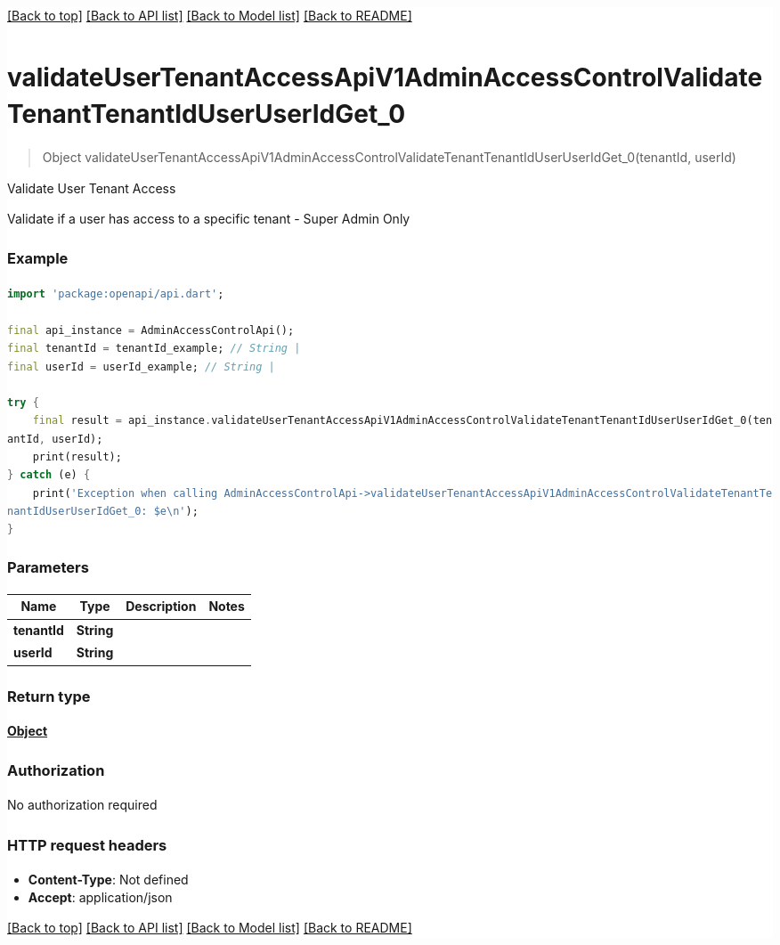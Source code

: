 [[Back to top]](#) [[Back to API list]](../README.md#documentation-for-api-endpoints) [[Back to Model list]](../README.md#documentation-for-models) [[Back to README]](../README.md)

# **validateUserTenantAccessApiV1AdminAccessControlValidateTenantTenantIdUserUserIdGet_0**
> Object validateUserTenantAccessApiV1AdminAccessControlValidateTenantTenantIdUserUserIdGet_0(tenantId, userId)

Validate User Tenant Access

Validate if a user has access to a specific tenant - Super Admin Only

### Example
```dart
import 'package:openapi/api.dart';

final api_instance = AdminAccessControlApi();
final tenantId = tenantId_example; // String | 
final userId = userId_example; // String | 

try {
    final result = api_instance.validateUserTenantAccessApiV1AdminAccessControlValidateTenantTenantIdUserUserIdGet_0(tenantId, userId);
    print(result);
} catch (e) {
    print('Exception when calling AdminAccessControlApi->validateUserTenantAccessApiV1AdminAccessControlValidateTenantTenantIdUserUserIdGet_0: $e\n');
}
```

### Parameters

Name | Type | Description  | Notes
------------- | ------------- | ------------- | -------------
 **tenantId** | **String**|  | 
 **userId** | **String**|  | 

### Return type

[**Object**](Object.md)

### Authorization

No authorization required

### HTTP request headers

 - **Content-Type**: Not defined
 - **Accept**: application/json

[[Back to top]](#) [[Back to API list]](../README.md#documentation-for-api-endpoints) [[Back to Model list]](../README.md#documentation-for-models) [[Back to README]](../README.md)

